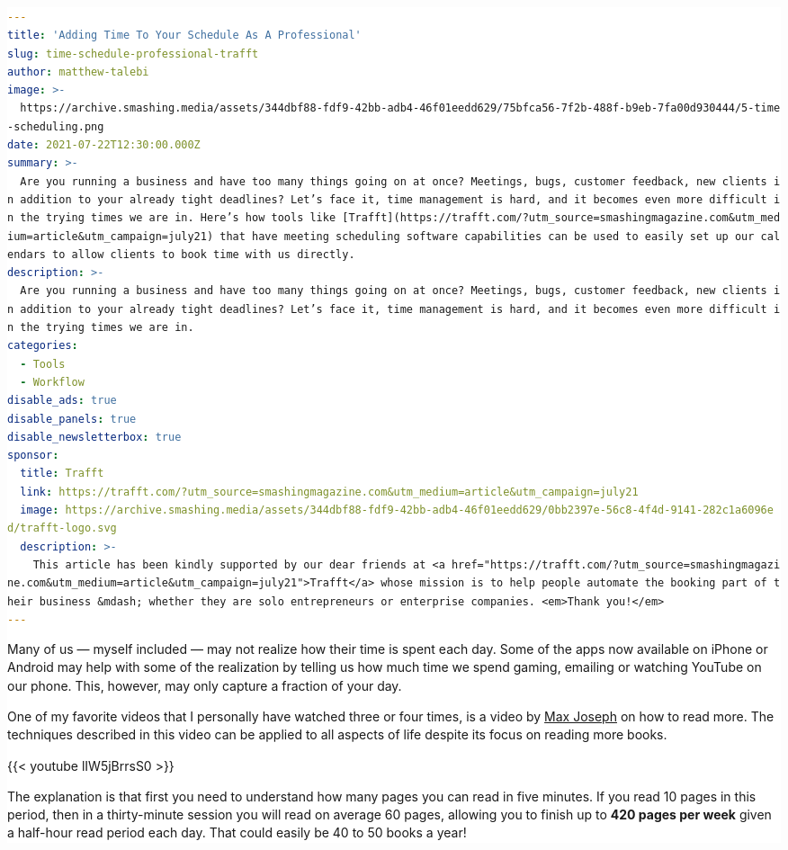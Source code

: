```yaml
---
title: 'Adding Time To Your Schedule As A Professional'
slug: time-schedule-professional-trafft
author: matthew-talebi
image: >-
  https://archive.smashing.media/assets/344dbf88-fdf9-42bb-adb4-46f01eedd629/75bfca56-7f2b-488f-b9eb-7fa00d930444/5-time-scheduling.png
date: 2021-07-22T12:30:00.000Z
summary: >-
  Are you running a business and have too many things going on at once? Meetings, bugs, customer feedback, new clients in addition to your already tight deadlines? Let’s face it, time management is hard, and it becomes even more difficult in the trying times we are in. Here’s how tools like [Trafft](https://trafft.com/?utm_source=smashingmagazine.com&utm_medium=article&utm_campaign=july21) that have meeting scheduling software capabilities can be used to easily set up our calendars to allow clients to book time with us directly.
description: >-
  Are you running a business and have too many things going on at once? Meetings, bugs, customer feedback, new clients in addition to your already tight deadlines? Let’s face it, time management is hard, and it becomes even more difficult in the trying times we are in.
categories:
  - Tools
  - Workflow
disable_ads: true
disable_panels: true
disable_newsletterbox: true
sponsor:
  title: Trafft
  link: https://trafft.com/?utm_source=smashingmagazine.com&utm_medium=article&utm_campaign=july21
  image: https://archive.smashing.media/assets/344dbf88-fdf9-42bb-adb4-46f01eedd629/0bb2397e-56c8-4f4d-9141-282c1a6096ed/trafft-logo.svg
  description: >-
    This article has been kindly supported by our dear friends at <a href="https://trafft.com/?utm_source=smashingmagazine.com&utm_medium=article&utm_campaign=july21">Trafft</a> whose mission is to help people automate the booking part of their business &mdash; whether they are solo entrepreneurs or enterprise companies. <em>Thank you!</em>
---
```


Many of us &mdash; myself included &mdash; may not realize how their time is spent each day. Some of the apps now available on iPhone or Android may help with some of the realization by telling us how much time we spend gaming, emailing or watching YouTube on our phone. This, however, may only capture a fraction of your day.

One of my favorite videos that I personally have watched three or four times, is a video by [Max Joseph](https://www.youtube.com/watch?v=lIW5jBrrsS0) on how to read more. The techniques described in this video can be applied to all aspects of life despite its focus on reading more books.

{{< youtube lIW5jBrrsS0 >}}

The explanation is that first you need to understand how many pages you can read in five minutes. If you read 10 pages in this period, then in a thirty-minute session you will read on average 60 pages, allowing you to finish up to **420 pages per week** given a half-hour read period each day. That could easily be 40 to 50 books a year!
